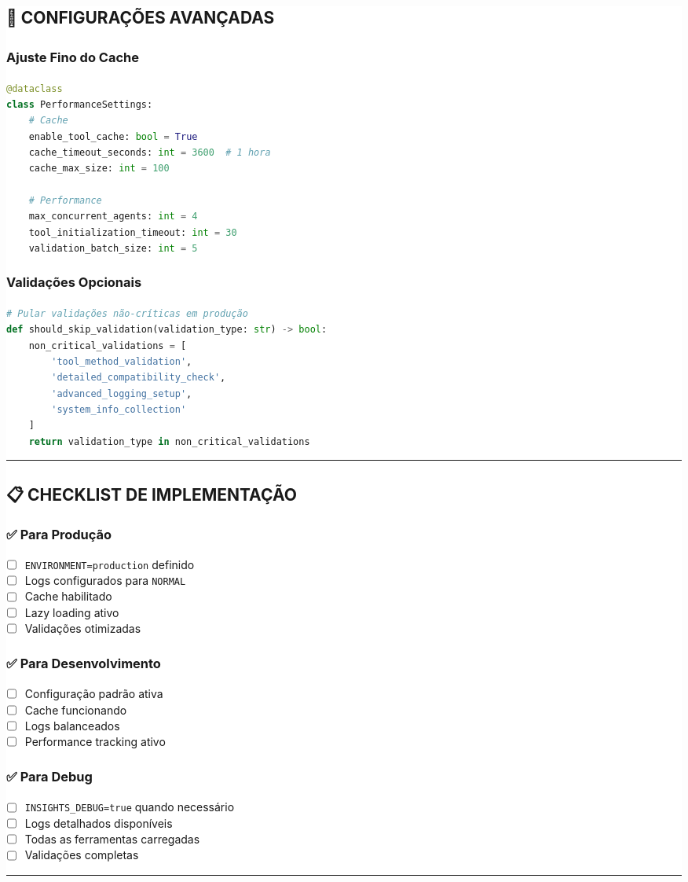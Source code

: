 
## 🔧 **CONFIGURAÇÕES AVANÇADAS**

### **Ajuste Fino do Cache**

```python
@dataclass
class PerformanceSettings:
    # Cache
    enable_tool_cache: bool = True
    cache_timeout_seconds: int = 3600  # 1 hora
    cache_max_size: int = 100
    
    # Performance
    max_concurrent_agents: int = 4
    tool_initialization_timeout: int = 30
    validation_batch_size: int = 5
```

### **Validações Opcionais**

```python
# Pular validações não-críticas em produção
def should_skip_validation(validation_type: str) -> bool:
    non_critical_validations = [
        'tool_method_validation',
        'detailed_compatibility_check', 
        'advanced_logging_setup',
        'system_info_collection'
    ]
    return validation_type in non_critical_validations
```

---

## 📋 **CHECKLIST DE IMPLEMENTAÇÃO**

### **✅ Para Produção**
- [ ] `ENVIRONMENT=production` definido
- [ ] Logs configurados para `NORMAL`
- [ ] Cache habilitado
- [ ] Lazy loading ativo
- [ ] Validações otimizadas

### **✅ Para Desenvolvimento**
- [ ] Configuração padrão ativa
- [ ] Cache funcionando
- [ ] Logs balanceados
- [ ] Performance tracking ativo

### **✅ Para Debug**
- [ ] `INSIGHTS_DEBUG=true` quando necessário
- [ ] Logs detalhados disponíveis
- [ ] Todas as ferramentas carregadas
- [ ] Validações completas

---
